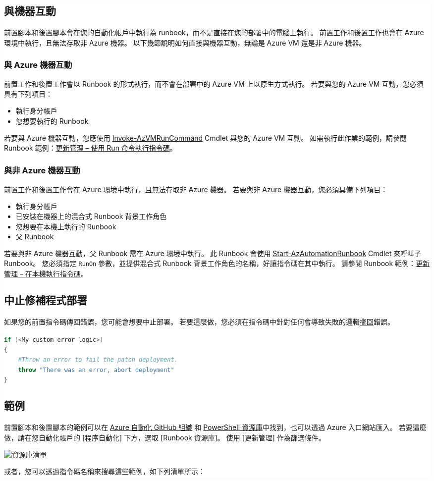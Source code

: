 ## <a name="interact-with-machines"></a>與機器互動

前置腳本和後置腳本會在您的自動化帳戶中執行為 runbook，而不是直接在您的部署中的電腦上執行。 前置工作和後置工作也會在 Azure 環境中執行，且無法存取非 Azure 機器。 以下幾節說明如何直接與機器互動，無論是 Azure VM 還是非 Azure 機器。

### <a name="interact-with-azure-machines"></a>與 Azure 機器互動

前置工作和後置工作會以 Runbook 的形式執行，而不會在部署中的 Azure VM 上以原生方式執行。 若要與您的 Azure VM 互動，您必須具有下列項目：

* 執行身分帳戶
* 您想要執行的 Runbook

若要與 Azure 機器互動，您應使用 [Invoke-AzVMRunCommand](/powershell/module/az.compute/invoke-azvmruncommand) Cmdlet 與您的 Azure VM 互動。 如需執行此作業的範例，請參閱 Runbook 範例：[更新管理 – 使用 Run 命令執行指令碼](https://github.com/azureautomation/update-management-run-script-with-run-command)。

### <a name="interact-with-non-azure-machines"></a>與非 Azure 機器互動

前置工作和後置工作會在 Azure 環境中執行，且無法存取非 Azure 機器。 若要與非 Azure 機器互動，您必須具備下列項目：

* 執行身分帳戶
* 已安裝在機器上的混合式 Runbook 背景工作角色
* 您想要在本機上執行的 Runbook
* 父 Runbook

若要與非 Azure 機器互動，父 Runbook 需在 Azure 環境中執行。 此 Runbook 會使用 [Start-AzAutomationRunbook](/powershell/module/Az.Automation/Start-AzAutomationRunbook) Cmdlet 來呼叫子 Runbook。 您必須指定 `RunOn` 參數，並提供混合式 Runbook 背景工作角色的名稱，好讓指令碼在其中執行。 請參閱 Runbook 範例：[更新管理 – 在本機執行指令碼](https://github.com/azureautomation/update-management-run-script-locally)。

## <a name="abort-patch-deployment"></a>中止修補程式部署

如果您的前置指令碼傳回錯誤，您可能會想要中止部署。 若要這麼做，您必須在指令碼中針對任何會導致失敗的邏輯[擲回](/powershell/module/microsoft.powershell.core/about/about_throw)錯誤。

```powershell
if (<My custom error logic>)
{
    #Throw an error to fail the patch deployment.
    throw "There was an error, abort deployment"
}
```

## <a name="samples"></a>範例

前置腳本和後置腳本的範例可以在 [Azure 自動化 GitHub 組織](https://github.com/azureautomation) 和 [PowerShell 資源庫](https://www.powershellgallery.com/packages?q=Tags%3A%22UpdateManagement%22+Tags%3A%22Automation%22)中找到，也可以透過 Azure 入口網站匯入。 若要這麼做，請在您自動化帳戶的 [程序自動化] 下方，選取 [Runbook 資源庫]。 使用 [更新管理] 作為篩選條件。

![資源庫清單](./media/pre-post-scripts/runbook-gallery.png)

或者，您可以透過指令碼名稱來搜尋這些範例，如下列清單所示：
